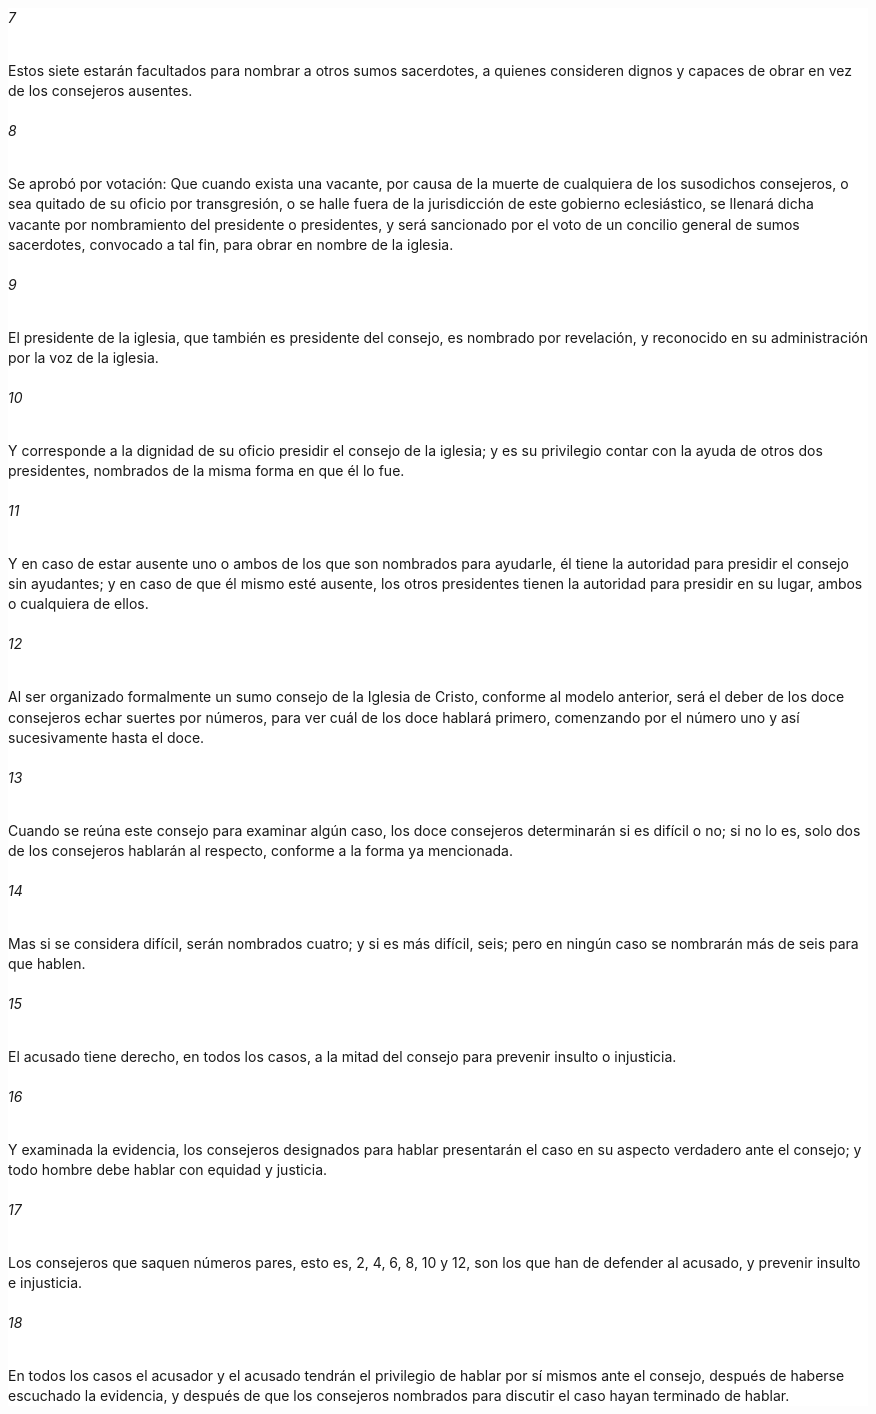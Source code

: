 ###### 7 
Estos siete estarán facultados para nombrar a otros sumos sacerdotes, a quienes consideren dignos y capaces de obrar en vez de los consejeros ausentes.

###### 8 
Se aprobó por votación: Que cuando exista una vacante, por causa de la muerte de cualquiera de los susodichos consejeros, o sea quitado de su oficio por transgresión, o se halle fuera de la jurisdicción de este gobierno eclesiástico, se llenará dicha vacante por nombramiento del presidente o presidentes, y será sancionado por el voto de un concilio general de sumos sacerdotes, convocado a tal fin, para obrar en nombre de la iglesia.

###### 9 
El presidente de la iglesia, que también es presidente del consejo, es nombrado por revelación, y reconocido en su administración por la voz de la iglesia.

###### 10 
Y corresponde a la dignidad de su oficio presidir el consejo de la iglesia; y es su privilegio contar con la ayuda de otros dos presidentes, nombrados de la misma forma en que él lo fue.

###### 11 
Y en caso de estar ausente uno o ambos de los que son nombrados para ayudarle, él tiene la autoridad para presidir el consejo sin ayudantes; y en caso de que él mismo esté ausente, los otros presidentes tienen la autoridad para presidir en su lugar, ambos o cualquiera de ellos.

###### 12 
Al ser organizado formalmente un sumo consejo de la Iglesia de Cristo, conforme al modelo anterior, será el deber de los doce consejeros echar suertes por números, para ver cuál de los doce hablará primero, comenzando por el número uno y así sucesivamente hasta el doce.

###### 13 
Cuando se reúna este consejo para examinar algún caso, los doce consejeros determinarán si es difícil o no; si no lo es, solo dos de los consejeros hablarán al respecto, conforme a la forma ya mencionada.

###### 14 
Mas si se considera difícil, serán nombrados cuatro; y si es más difícil, seis; pero en ningún caso se nombrarán más de seis para que hablen.

###### 15 
El acusado tiene derecho, en todos los casos, a la mitad del consejo para prevenir insulto o injusticia.

###### 16 
Y examinada la evidencia, los consejeros designados para hablar presentarán el caso en su aspecto verdadero ante el consejo; y todo hombre debe hablar con equidad y justicia.

###### 17 
Los consejeros que saquen números pares, esto es, 2, 4, 6, 8, 10 y 12, son los que han de defender al acusado, y prevenir insulto e injusticia.

###### 18 
En todos los casos el acusador y el acusado tendrán el privilegio de hablar por sí mismos ante el consejo, después de haberse escuchado la evidencia, y después de que los consejeros nombrados para discutir el caso hayan terminado de hablar.
